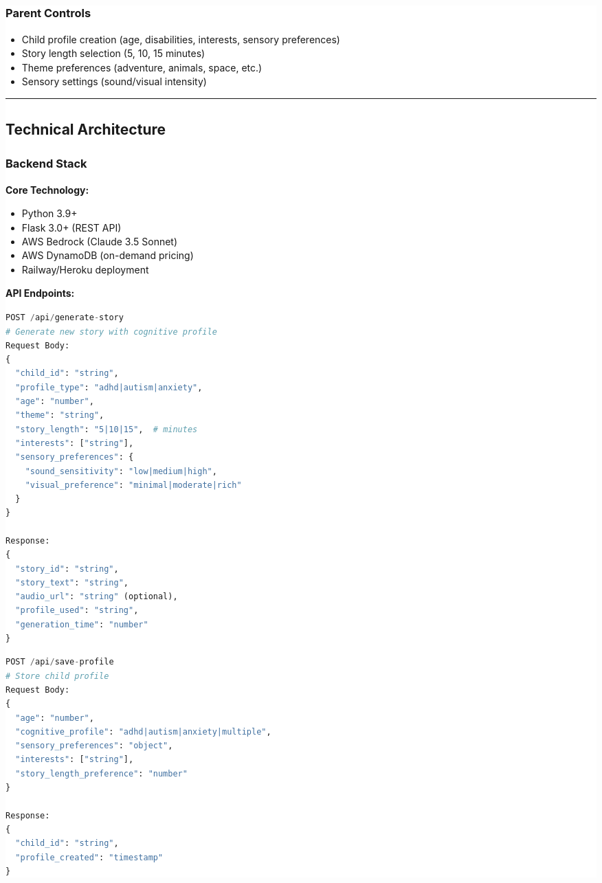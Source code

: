 ### Parent Controls
- Child profile creation (age, disabilities, interests, sensory preferences)
- Story length selection (5, 10, 15 minutes)
- Theme preferences (adventure, animals, space, etc.)
- Sensory settings (sound/visual intensity)

---

## Technical Architecture

### Backend Stack

**Core Technology:**
- Python 3.9+
- Flask 3.0+ (REST API)
- AWS Bedrock (Claude 3.5 Sonnet)
- AWS DynamoDB (on-demand pricing)
- Railway/Heroku deployment

**API Endpoints:**

```python
POST /api/generate-story
# Generate new story with cognitive profile
Request Body:
{
  "child_id": "string",
  "profile_type": "adhd|autism|anxiety",
  "age": "number",
  "theme": "string",
  "story_length": "5|10|15",  # minutes
  "interests": ["string"],
  "sensory_preferences": {
    "sound_sensitivity": "low|medium|high",
    "visual_preference": "minimal|moderate|rich"
  }
}

Response:
{
  "story_id": "string",
  "story_text": "string",
  "audio_url": "string" (optional),
  "profile_used": "string",
  "generation_time": "number"
}
```

```python
POST /api/save-profile
# Store child profile
Request Body:
{
  "age": "number",
  "cognitive_profile": "adhd|autism|anxiety|multiple",
  "sensory_preferences": "object",
  "interests": ["string"],
  "story_length_preference": "number"
}

Response:
{
  "child_id": "string",
  "profile_created": "timestamp"
}
```